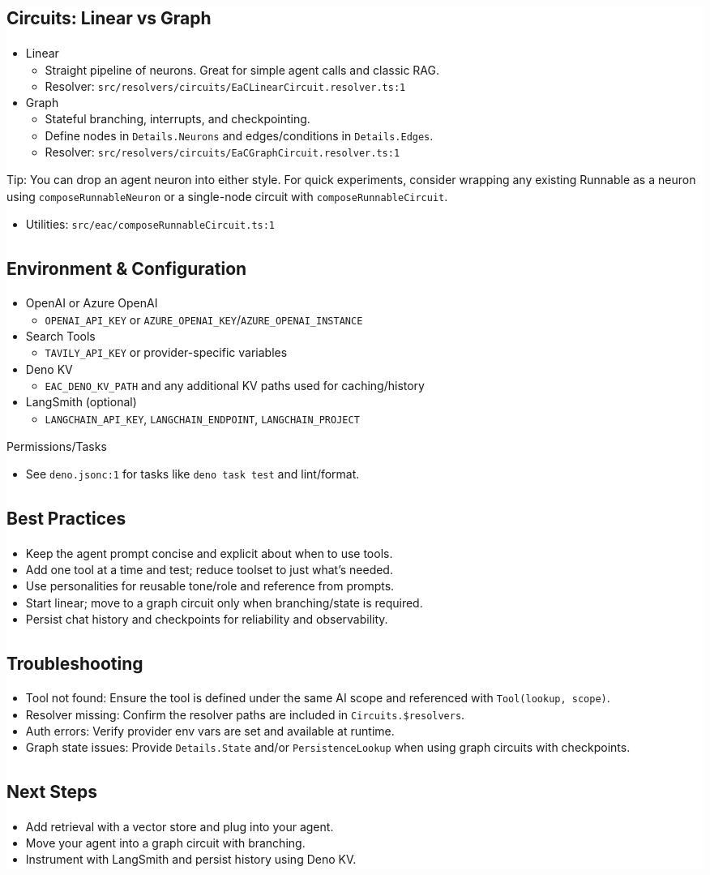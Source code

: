 
## Circuits: Linear vs Graph

- Linear
  - Straight pipeline of neurons. Great for simple agent calls and classic RAG.
  - Resolver: `src/resolvers/circuits/EaCLinearCircuit.resolver.ts:1`
- Graph
  - Stateful branching, interrupts, and checkpointing.
  - Define nodes in `Details.Neurons` and edges/conditions in `Details.Edges`.
  - Resolver: `src/resolvers/circuits/EaCGraphCircuit.resolver.ts:1`

Tip: You can drop an agent neuron into either style. For quick experiments,
consider wrapping any existing Runnable as a neuron using
`composeRunnableNeuron` or a single-node circuit with `composeRunnableCircuit`.

- Utilities: `src/eac/composeRunnableCircuit.ts:1`

## Environment & Configuration

- OpenAI or Azure OpenAI
  - `OPENAI_API_KEY` or `AZURE_OPENAI_KEY`/`AZURE_OPENAI_INSTANCE`
- Search Tools
  - `TAVILY_API_KEY` or provider-specific variables
- Deno KV
  - `EAC_DENO_KV_PATH` and any additional KV paths used for caching/history
- LangSmith (optional)
  - `LANGCHAIN_API_KEY`, `LANGCHAIN_ENDPOINT`, `LANGCHAIN_PROJECT`

Permissions/Tasks

- See `deno.jsonc:1` for tasks like `deno task test` and lint/format.

## Best Practices

- Keep the agent prompt concise and explicit about when to use tools.
- Add one tool at a time and test; reduce toolset to just what’s needed.
- Use personalities for reusable tone/role and reference from prompts.
- Start linear; move to a graph circuit only when branching/state is required.
- Persist chat history and checkpoints for reliability and observability.

## Troubleshooting

- Tool not found: Ensure the tool is defined under the same AI scope and
  referenced with `Tool(lookup, scope)`.
- Resolver missing: Confirm the resolver paths are included in
  `Circuits.$resolvers`.
- Auth errors: Verify provider env vars are set and available at runtime.
- Graph state issues: Provide `Details.State` and/or `PersistenceLookup` when
  using graph circuits with checkpoints.

## Next Steps

- Add retrieval with a vector store and plug into your agent.
- Move your agent into a graph circuit with branching.
- Instrument with LangSmith and persist history using Deno KV.
